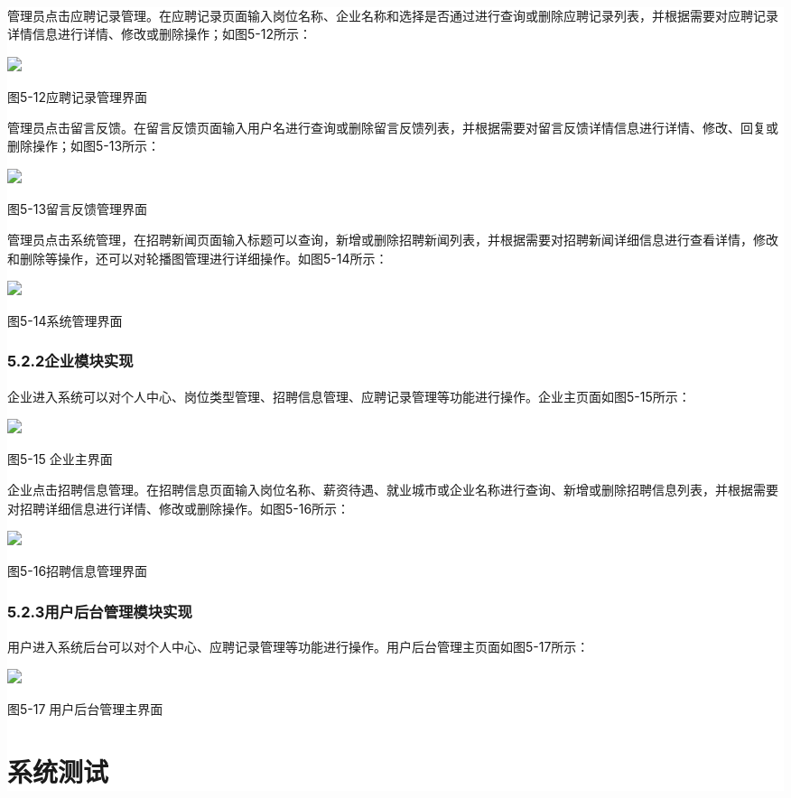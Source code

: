 管理员点击应聘记录管理。在应聘记录页面输入岗位名称、企业名称和选择是否通过进行查询或删除应聘记录列表，并根据需要对应聘记录详情信息进行详情、修改或删除操作；如图5-12所示：

![](/images/0600stringboot/0613springboot/blog.023.png)

图5-12应聘记录管理界面

管理员点击留言反馈。在留言反馈页面输入用户名进行查询或删除留言反馈列表，并根据需要对留言反馈详情信息进行详情、修改、回复或删除操作；如图5-13所示：

![](/images/0600stringboot/0613springboot/blog.024.png)

图5-13留言反馈管理界面

管理员点击系统管理，在招聘新闻页面输入标题可以查询，新增或删除招聘新闻列表，并根据需要对招聘新闻详细信息进行查看详情，修改和删除等操作，还可以对轮播图管理进行详细操作。如图5-14所示：

![](/images/0600stringboot/0613springboot/blog.025.png)

图5-14系统管理界面
### 5.2.2企业模块实现
企业进入系统可以对个人中心、岗位类型管理、招聘信息管理、应聘记录管理等功能进行操作。企业主页面如图5-15所示：

![](/images/0600stringboot/0613springboot/blog.026.png)

图5-15 企业主界面

企业点击招聘信息管理。在招聘信息页面输入岗位名称、薪资待遇、就业城市或企业名称进行查询、新增或删除招聘信息列表，并根据需要对招聘详细信息进行详情、修改或删除操作。如图5-16所示：

![](/images/0600stringboot/0613springboot/blog.027.png)

图5-16招聘信息管理界面
### 5.2.3用户后台管理模块实现
用户进入系统后台可以对个人中心、应聘记录管理等功能进行操作。用户后台管理主页面如图5-17所示：

![](/images/0600stringboot/0613springboot/blog.028.png)

图5-17 用户后台管理主界面




# 系统测试










